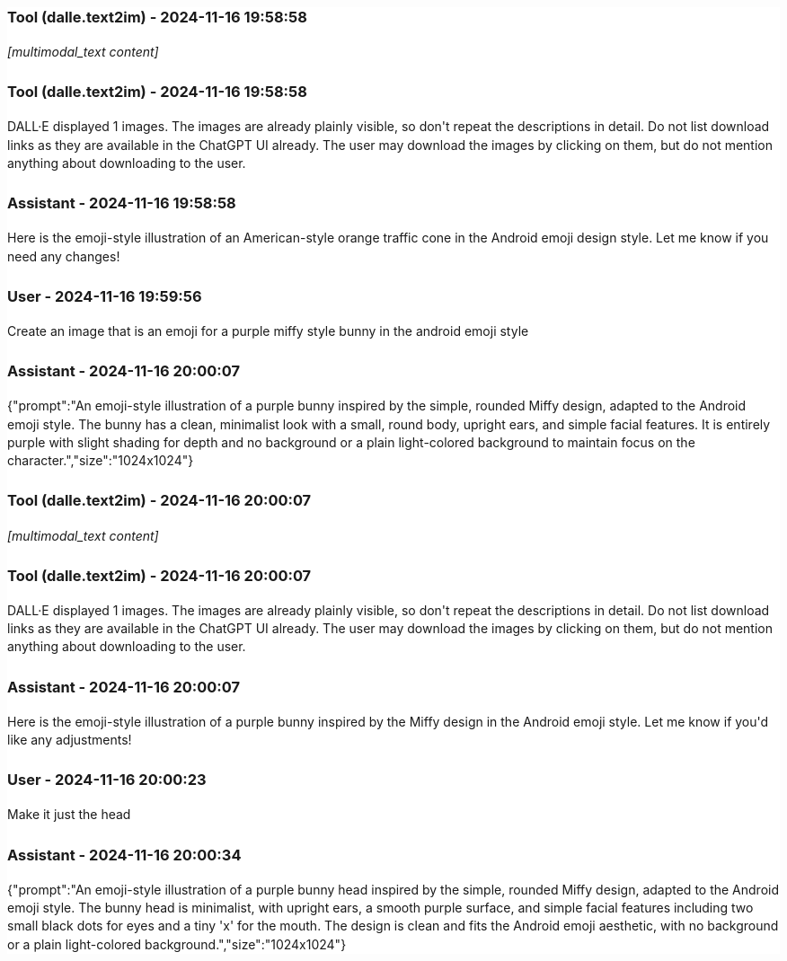 ### Tool (dalle.text2im) - 2024-11-16 19:58:58

*[multimodal_text content]*

### Tool (dalle.text2im) - 2024-11-16 19:58:58


DALL·E displayed 1 images. The images are already plainly visible, so don't repeat the descriptions in detail. Do not list download links as they are available in the ChatGPT UI already. The user may download the images by clicking on them, but do not mention anything about downloading to the user.

### Assistant - 2024-11-16 19:58:58

Here is the emoji-style illustration of an American-style orange traffic cone in the Android emoji design style. Let me know if you need any changes!

### User - 2024-11-16 19:59:56

Create an image that is an emoji for a purple miffy style bunny in the android emoji style

### Assistant - 2024-11-16 20:00:07

{"prompt":"An emoji-style illustration of a purple bunny inspired by the simple, rounded Miffy design, adapted to the Android emoji style. The bunny has a clean, minimalist look with a small, round body, upright ears, and simple facial features. It is entirely purple with slight shading for depth and no background or a plain light-colored background to maintain focus on the character.","size":"1024x1024"}

### Tool (dalle.text2im) - 2024-11-16 20:00:07

*[multimodal_text content]*

### Tool (dalle.text2im) - 2024-11-16 20:00:07


DALL·E displayed 1 images. The images are already plainly visible, so don't repeat the descriptions in detail. Do not list download links as they are available in the ChatGPT UI already. The user may download the images by clicking on them, but do not mention anything about downloading to the user.

### Assistant - 2024-11-16 20:00:07

Here is the emoji-style illustration of a purple bunny inspired by the Miffy design in the Android emoji style. Let me know if you'd like any adjustments!

### User - 2024-11-16 20:00:23

Make it just the head

### Assistant - 2024-11-16 20:00:34

{"prompt":"An emoji-style illustration of a purple bunny head inspired by the simple, rounded Miffy design, adapted to the Android emoji style. The bunny head is minimalist, with upright ears, a smooth purple surface, and simple facial features including two small black dots for eyes and a tiny 'x' for the mouth. The design is clean and fits the Android emoji aesthetic, with no background or a plain light-colored background.","size":"1024x1024"}
